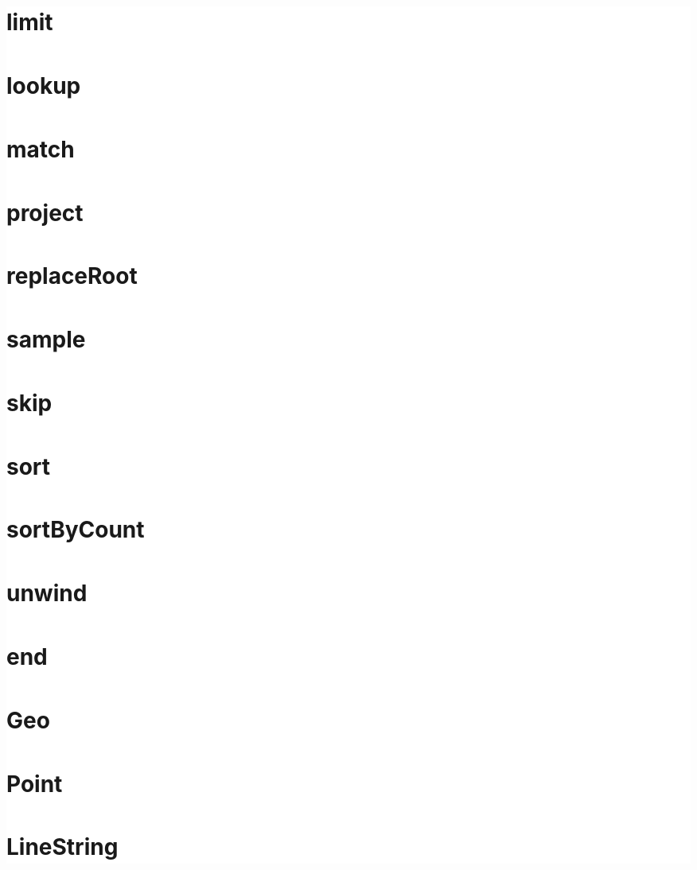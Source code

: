 
# limit


# lookup


# match


# project


# replaceRoot


# sample


# skip


# sort


# sortByCount


# unwind


# end


# Geo


# Point


# LineString
